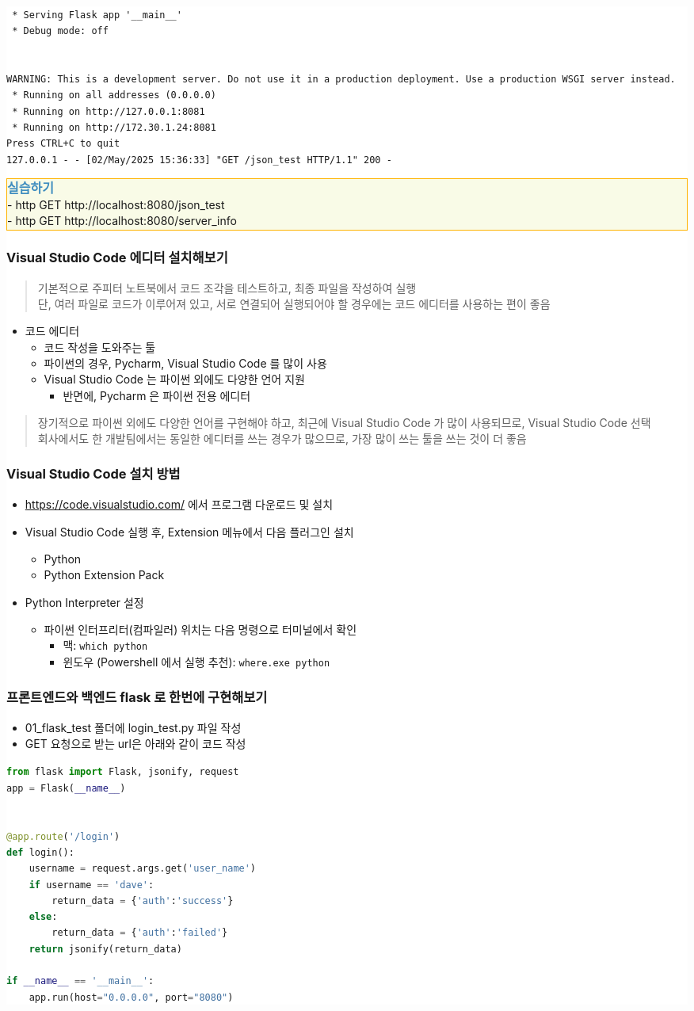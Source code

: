      * Serving Flask app '__main__'
     * Debug mode: off
    

    WARNING: This is a development server. Do not use it in a production deployment. Use a production WSGI server instead.
     * Running on all addresses (0.0.0.0)
     * Running on http://127.0.0.1:8081
     * Running on http://172.30.1.24:8081
    Press CTRL+C to quit
    127.0.0.1 - - [02/May/2025 15:36:33] "GET /json_test HTTP/1.1" 200 -
    

<div class="alert alert-block" style="border: 1px solid #FFB300;background-color:#F9FBE7;">
<font size="3em" style="font-weight:bold;color:#3f8dbf;">실습하기</font><br>
- http GET http://localhost:8080/json_test <br>
- http GET http://localhost:8080/server_info <br>
        
</div>

### Visual Studio Code 에디터 설치해보기
> 기본적으로 주피터 노트북에서 코드 조각을 테스트하고, 최종 파일을 작성하여 실행 <br>
> 단, 여러 파일로 코드가 이루어져 있고, 서로 연결되어 실행되어야 할 경우에는 코드 에디터를 사용하는 편이 좋음

- 코드 에디터
  - 코드 작성을 도와주는 툴
  - 파이썬의 경우, Pycharm, Visual Studio Code 를 많이 사용
  - Visual Studio Code 는 파이썬 외에도 다양한 언어 지원
    - 반면에, Pycharm 은 파이썬 전용 에디터
  
> 장기적으로 파이썬 외에도 다양한 언어를 구현해야 하고, 최근에 Visual Studio Code 가 많이 사용되므로, Visual Studio Code 선택 <br>
> 회사에서도 한 개발팀에서는 동일한 에디터를 쓰는 경우가 많으므로, 가장 많이 쓰는 툴을 쓰는 것이 더 좋음

### Visual Studio Code 설치 방법
- https://code.visualstudio.com/ 에서 프로그램 다운로드 및 설치
- Visual Studio Code 실행 후, Extension 메뉴에서 다음 플러그인 설치
  - Python
  - Python Extension Pack
  
- Python Interpreter 설정
  - 파이썬 인터프리터(컴파일러) 위치는 다음 명령으로 터미널에서 확인
    - 맥: `which python`
    - 윈도우 (Powershell 에서 실행 추천): `where.exe python`

### 프론트엔드와 백엔드 flask 로 한번에 구현해보기
- 01_flask_test 폴더에 login_test.py 파일 작성
- GET 요청으로 받는 url은 아래와 같이 코드 작성

```python
from flask import Flask, jsonify, request
app = Flask(__name__)


@app.route('/login')
def login():
    username = request.args.get('user_name')
    if username == 'dave':
        return_data = {'auth':'success'}
    else:
        return_data = {'auth':'failed'}
    return jsonify(return_data)

if __name__ == '__main__':
    app.run(host="0.0.0.0", port="8080")
```
